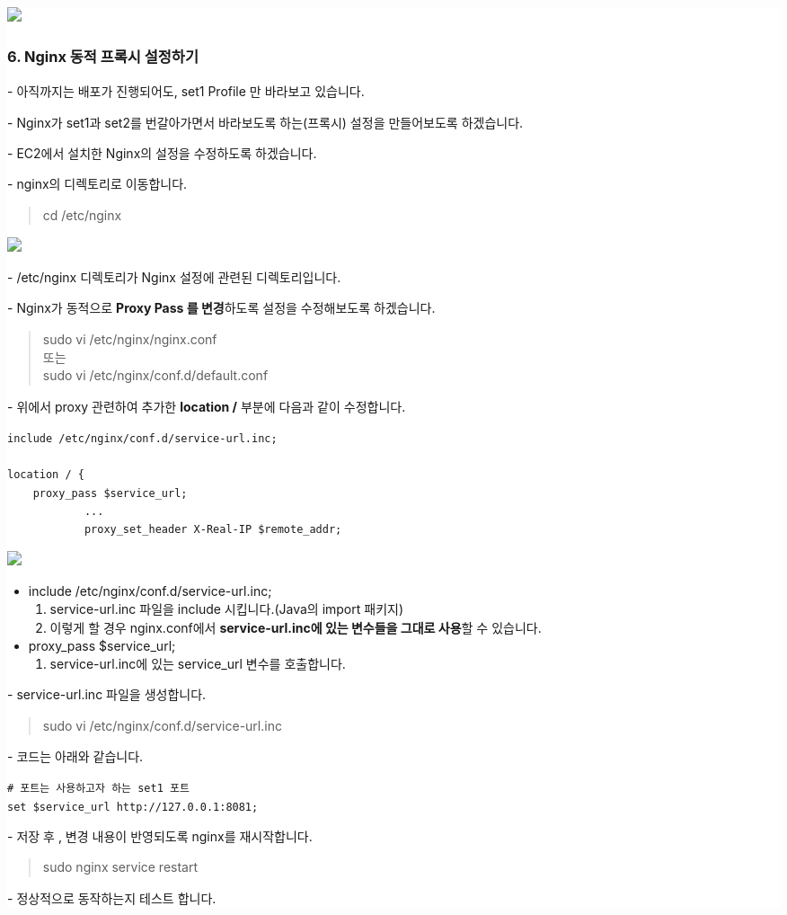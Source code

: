 ![](https://blog.kakaocdn.net/dn/sY7Tw/btq3strod9D/eK30ZV121OAsIRYjSSxwB0/img.png)

### 6. Nginx 동적 프록시 설정하기

\- 아직까지는 배포가 진행되어도, set1 Profile 만 바라보고 있습니다.

\- Nginx가 set1과 set2를 번갈아가면서 바라보도록 하는(프록시) 설정을 만들어보도록 하겠습니다.

\- EC2에서 설치한 Nginx의 설정을 수정하도록 하겠습니다.

\- nginx의 디렉토리로 이동합니다.

> cd /etc/nginx

![](https://blog.kakaocdn.net/dn/bxmoM8/btq3t4ZaRqr/W2fPHDQlZIfnlW57V7F9w1/img.png)

\- /etc/nginx 디렉토리가 Nginx 설정에 관련된 디렉토리입니다.

\- Nginx가 동적으로 **Proxy Pass 를 변경**하도록 설정을 수정해보도록 하겠습니다.

> sudo vi /etc/nginx/nginx.conf  
> 또는  
> sudo vi /etc/nginx/conf.d/default.conf

\- 위에서 proxy 관련하여 추가한 **location /** 부분에 다음과 같이 수정합니다.

```
include /etc/nginx/conf.d/service-url.inc;

location / {
    proxy_pass $service_url;
            ...
            proxy_set_header X-Real-IP $remote_addr;
```

![](https://blog.kakaocdn.net/dn/BGcA4/btq3oS6gGDw/6S9JTpPLjjTJrfxKdBEFIK/img.png)

-   include /etc/nginx/conf.d/service-url.inc;
    1.  service-url.inc 파일을 include 시킵니다.(Java의 import 패키지)
    2.  이렇게 할 경우 nginx.conf에서 **service-url.inc에 있는 변수들을 그대로 사용**할 수 있습니다.
-   proxy\_pass $service\_url;
    1.  service-url.inc에 있는 service\_url 변수를 호출합니다.

\- service-url.inc 파일을 생성합니다.

> sudo vi /etc/nginx/conf.d/service-url.inc

\- 코드는 아래와 같습니다.

```
# 포트는 사용하고자 하는 set1 포트
set $service_url http://127.0.0.1:8081;
```

\- 저장 후 , 변경 내용이 반영되도록 nginx를 재시작합니다.

> sudo nginx service restart

\- 정상적으로 동작하는지 테스트 합니다.
